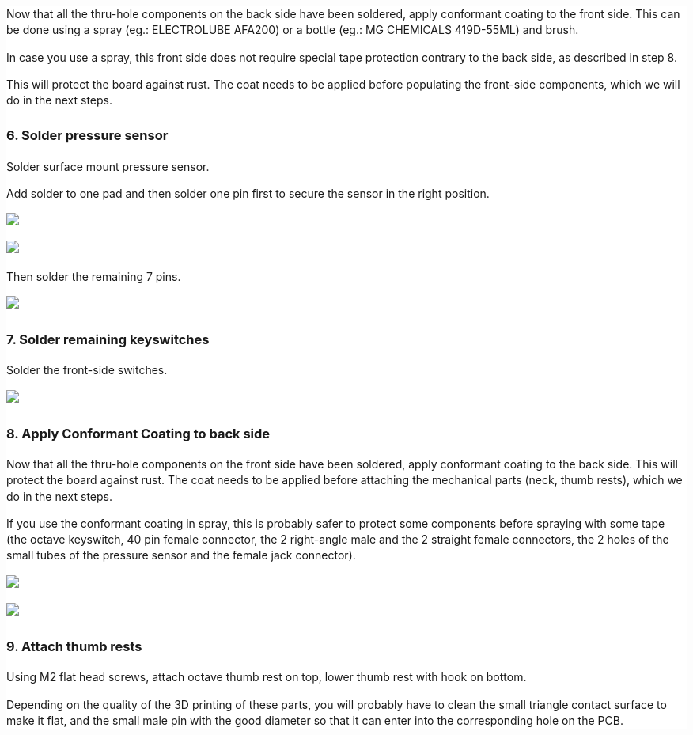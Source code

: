 Now that all the thru-hole components on the back side have been soldered, apply conformant coating to the front side. This can be done using a spray (eg.: ELECTROLUBE  AFA200) or a bottle (eg.: MG CHEMICALS  419D-55ML) and brush.

In case you use a spray, this front side does not require special tape protection contrary to the back side, as described in step 8.

This will protect the board against rust.  The coat needs to be applied before populating the front-side components, which we will do in the next steps.

### 6. Solder pressure sensor

Solder surface mount pressure sensor.

Add solder to one pad and then solder one pin first to secure the sensor in the right position.

![](images/assembly/sensor_one.jpg)

![](images/assembly/sensor_two.jpg)

Then solder the remaining 7 pins.

![](images/assembly/sensor_three.jpg)

### 7. Solder remaining keyswitches

Solder the front-side switches.

![](images/assembly/all_keys.jpg)

### 8. Apply Conformant Coating to back side

Now that all the thru-hole components on the front side have been soldered, apply conformant coating to the back side.
This will protect the board against rust.  The coat needs to be applied before attaching the mechanical parts (neck, thumb rests), which we do in the next steps.

If you use the conformant coating in spray, this is probably safer to protect some components before spraying with some tape (the octave keyswitch, 40 pin female connector, the 2 right-angle male and the 2 straight female connectors, the 2 holes of the small tubes of the pressure sensor and the female jack connector).

![](images/assembly/sprayprotection2.jpg)

![](images/assembly/sprayprotection1.jpg)

### 9. Attach thumb rests

Using M2 flat head screws, attach octave thumb rest on top, lower thumb rest
with hook on bottom.

Depending on the quality of the 3D printing of these parts, you will probably have to clean the small triangle contact surface to make it flat, and the small male pin with the good diameter so that it can enter into the corresponding hole on the PCB.
